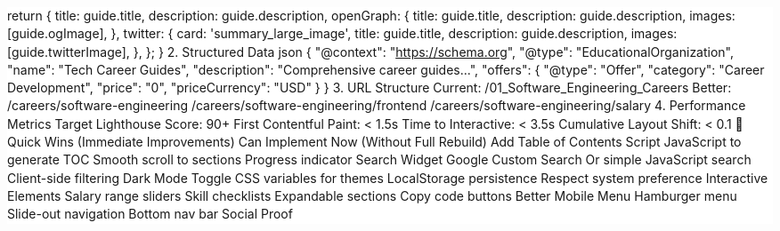   return {
    title: guide.title,
    description: guide.description,
    openGraph: {
      title: guide.title,
      description: guide.description,
      images: [guide.ogImage],
    },
    twitter: {
      card: 'summary_large_image',
      title: guide.title,
      description: guide.description,
      images: [guide.twitterImage],
    },
  };
}
2. Structured Data
json
{
  "@context": "https://schema.org",
  "@type": "EducationalOrganization",
  "name": "Tech Career Guides",
  "description": "Comprehensive career guides...",
  "offers": {
    "@type": "Offer",
    "category": "Career Development",
    "price": "0",
    "priceCurrency": "USD"
  }
}
3. URL Structure
Current:  /01_Software_Engineering_Careers
Better:   /careers/software-engineering
          /careers/software-engineering/frontend
          /careers/software-engineering/salary
4. Performance Metrics
Target Lighthouse Score: 90+
First Contentful Paint: < 1.5s
Time to Interactive: < 3.5s
Cumulative Layout Shift: < 0.1
🚀 Quick Wins (Immediate Improvements)
Can Implement Now (Without Full Rebuild)
Add Table of Contents Script
JavaScript to generate TOC
Smooth scroll to sections
Progress indicator
Search Widget
Google Custom Search
Or simple JavaScript search
Client-side filtering
Dark Mode Toggle
CSS variables for themes
LocalStorage persistence
Respect system preference
Interactive Elements
Salary range sliders
Skill checklists
Expandable sections
Copy code buttons
Better Mobile Menu
Hamburger menu
Slide-out navigation
Bottom nav bar
Social Proof